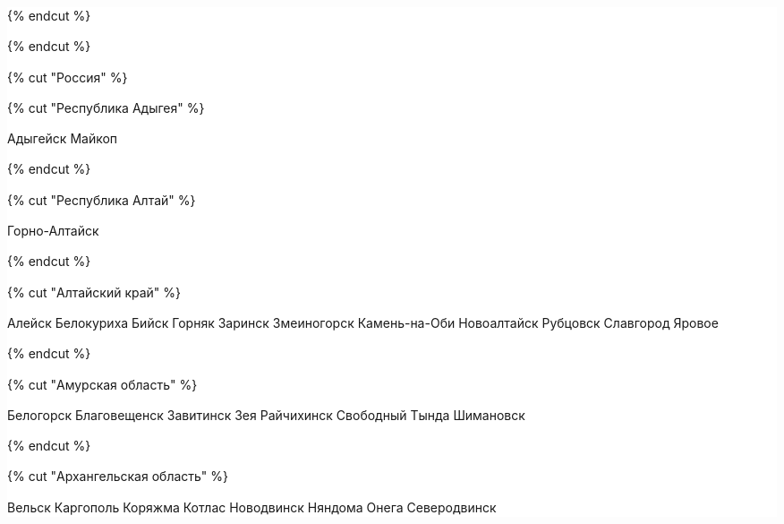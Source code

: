   {% endcut %}

  {% endcut %}

  {% cut "Россия" %}


  {% cut "Республика Адыгея" %}

  Адыгейск
  Майкоп

  {% endcut %}

  {% cut "Республика Алтай" %}

  Горно-Алтайск

  {% endcut %}

  {% cut "Алтайский край" %}

  Алейск
  Белокуриха
  Бийск
  Горняк
  Заринск
  Змеиногорск
  Камень-на-Оби
  Новоалтайск
  Рубцовск
  Славгород
  Яровое

  {% endcut %}

  {% cut "Амурская область" %}

  Белогорск
  Благовещенск
  Завитинск
  Зея
  Райчихинск
  Свободный
  Тында
  Шимановск

  {% endcut %}

  {% cut "Архангельская область" %}

  Вельск
  Каргополь
  Коряжма
  Котлас
  Новодвинск
  Няндома
  Онега
  Северодвинск
